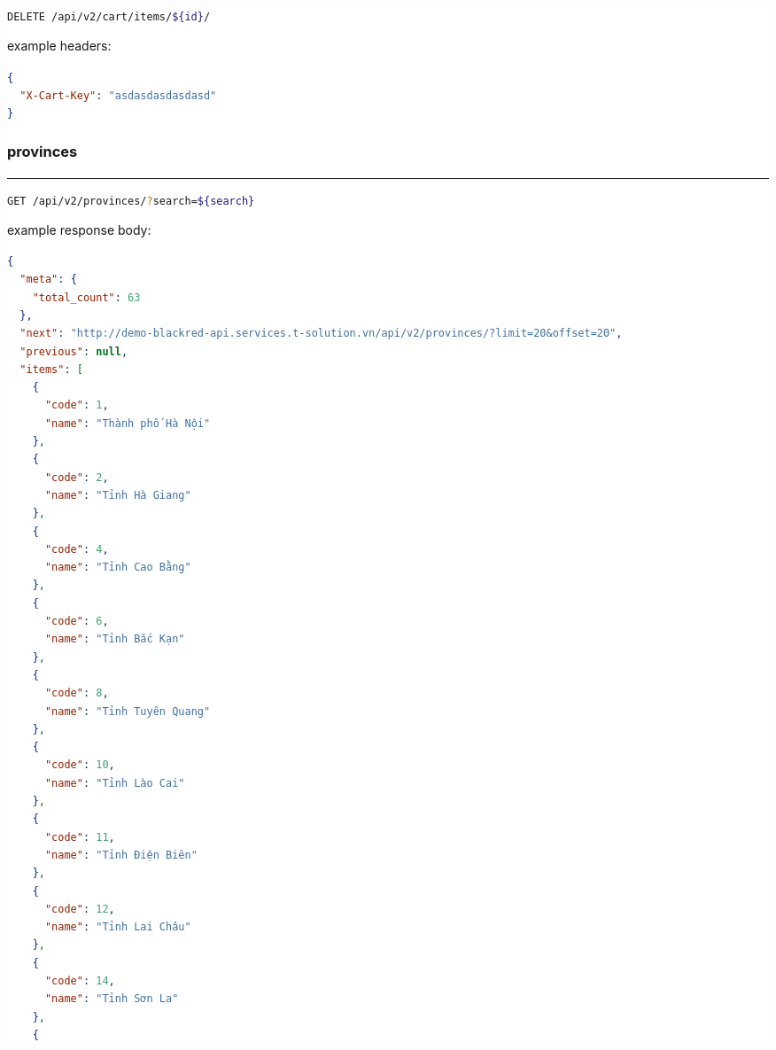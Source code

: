 ```sh
DELETE /api/v2/cart/items/${id}/
```

example headers:

```json
{
  "X-Cart-Key": "asdasdasdasdasd"
}
```

### provinces

---

```sh
GET /api/v2/provinces/?search=${search}
```

example response body:

```json
{
  "meta": {
    "total_count": 63
  },
  "next": "http://demo-blackred-api.services.t-solution.vn/api/v2/provinces/?limit=20&offset=20",
  "previous": null,
  "items": [
    {
      "code": 1,
      "name": "Thành phố Hà Nội"
    },
    {
      "code": 2,
      "name": "Tỉnh Hà Giang"
    },
    {
      "code": 4,
      "name": "Tỉnh Cao Bằng"
    },
    {
      "code": 6,
      "name": "Tỉnh Bắc Kạn"
    },
    {
      "code": 8,
      "name": "Tỉnh Tuyên Quang"
    },
    {
      "code": 10,
      "name": "Tỉnh Lào Cai"
    },
    {
      "code": 11,
      "name": "Tỉnh Điện Biên"
    },
    {
      "code": 12,
      "name": "Tỉnh Lai Châu"
    },
    {
      "code": 14,
      "name": "Tỉnh Sơn La"
    },
    {
```